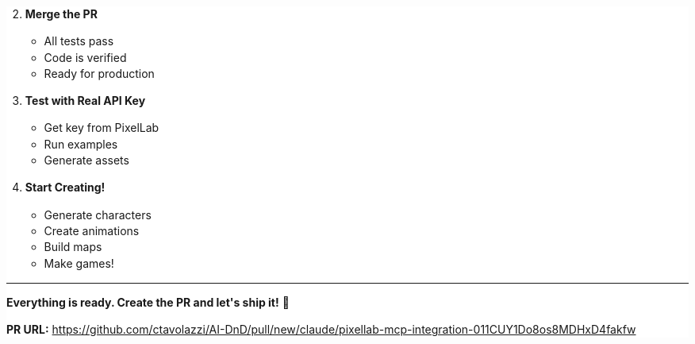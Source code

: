 2. **Merge the PR**
   - All tests pass
   - Code is verified
   - Ready for production

3. **Test with Real API Key**
   - Get key from PixelLab
   - Run examples
   - Generate assets

4. **Start Creating!**
   - Generate characters
   - Create animations
   - Build maps
   - Make games!

---

**Everything is ready. Create the PR and let's ship it!** 🚀

**PR URL:** https://github.com/ctavolazzi/AI-DnD/pull/new/claude/pixellab-mcp-integration-011CUY1Do8os8MDHxD4fakfw

